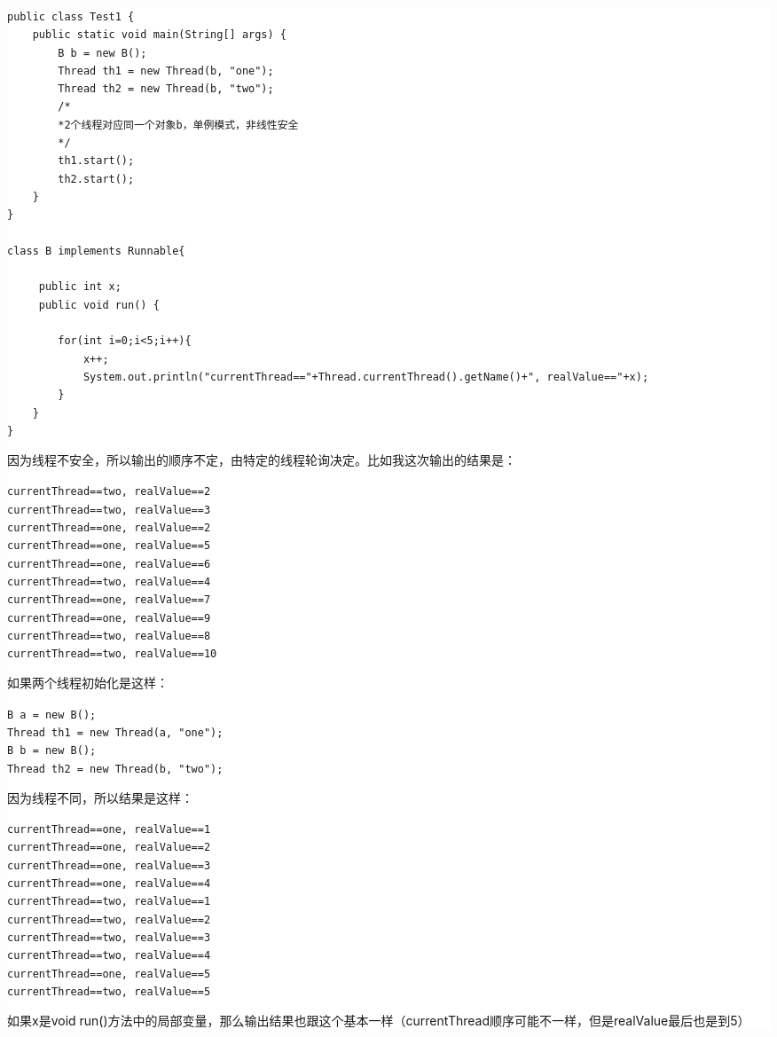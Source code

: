 ```
public class Test1 {
	public static void main(String[] args) {
		B b = new B();  
		Thread th1 = new Thread(b, "one"); 
		Thread th2 = new Thread(b, "two");
		/*
   		*2个线程对应同一个对象b，单例模式，非线性安全	
		*/  		
		th1.start();  
		th2.start();  
	}
}

class B implements Runnable{  
  
     public int x;  
     public void run() {  
          
        for(int i=0;i<5;i++){  
            x++;  
            System.out.println("currentThread=="+Thread.currentThread().getName()+", realValue=="+x);  
        }     
    }         
}  
```
因为线程不安全，所以输出的顺序不定，由特定的线程轮询决定。比如我这次输出的结果是：

```
currentThread==two, realValue==2
currentThread==two, realValue==3
currentThread==one, realValue==2
currentThread==one, realValue==5
currentThread==one, realValue==6
currentThread==two, realValue==4
currentThread==one, realValue==7
currentThread==one, realValue==9
currentThread==two, realValue==8
currentThread==two, realValue==10
```

如果两个线程初始化是这样：

```
B a = new B();  
Thread th1 = new Thread(a, "one"); 
B b = new B();
Thread th2 = new Thread(b, "two");

```

因为线程不同，所以结果是这样：

```
currentThread==one, realValue==1
currentThread==one, realValue==2
currentThread==one, realValue==3
currentThread==one, realValue==4
currentThread==two, realValue==1
currentThread==two, realValue==2
currentThread==two, realValue==3
currentThread==two, realValue==4
currentThread==one, realValue==5
currentThread==two, realValue==5
```
如果x是void run()方法中的局部变量，那么输出结果也跟这个基本一样（currentThread顺序可能不一样，但是realValue最后也是到5）
